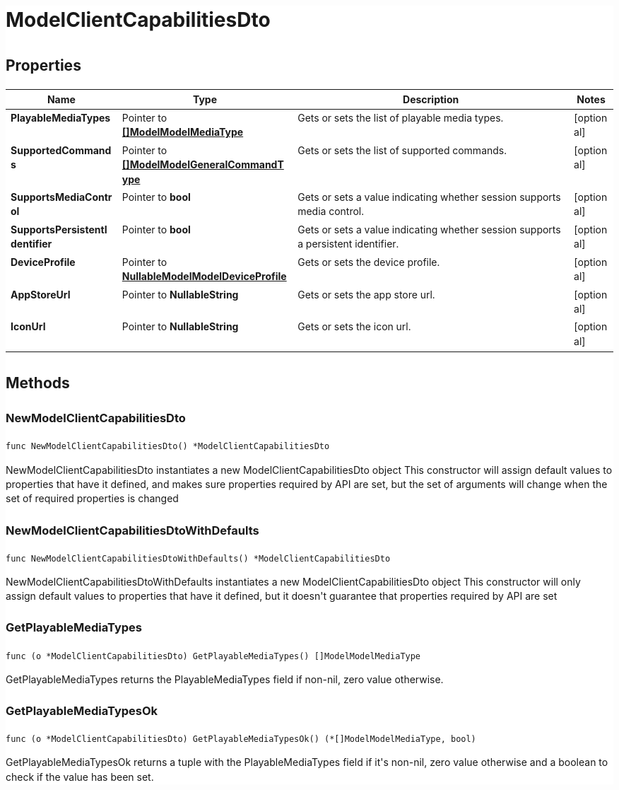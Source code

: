 # ModelClientCapabilitiesDto

## Properties

Name | Type | Description | Notes
------------ | ------------- | ------------- | -------------
**PlayableMediaTypes** | Pointer to [**[]ModelModelMediaType**](ModelModelMediaType.md) | Gets or sets the list of playable media types. | [optional] 
**SupportedCommands** | Pointer to [**[]ModelModelGeneralCommandType**](ModelModelGeneralCommandType.md) | Gets or sets the list of supported commands. | [optional] 
**SupportsMediaControl** | Pointer to **bool** | Gets or sets a value indicating whether session supports media control. | [optional] 
**SupportsPersistentIdentifier** | Pointer to **bool** | Gets or sets a value indicating whether session supports a persistent identifier. | [optional] 
**DeviceProfile** | Pointer to [**NullableModelModelDeviceProfile**](ModelDeviceProfile.md) | Gets or sets the device profile. | [optional] 
**AppStoreUrl** | Pointer to **NullableString** | Gets or sets the app store url. | [optional] 
**IconUrl** | Pointer to **NullableString** | Gets or sets the icon url. | [optional] 

## Methods

### NewModelClientCapabilitiesDto

`func NewModelClientCapabilitiesDto() *ModelClientCapabilitiesDto`

NewModelClientCapabilitiesDto instantiates a new ModelClientCapabilitiesDto object
This constructor will assign default values to properties that have it defined,
and makes sure properties required by API are set, but the set of arguments
will change when the set of required properties is changed

### NewModelClientCapabilitiesDtoWithDefaults

`func NewModelClientCapabilitiesDtoWithDefaults() *ModelClientCapabilitiesDto`

NewModelClientCapabilitiesDtoWithDefaults instantiates a new ModelClientCapabilitiesDto object
This constructor will only assign default values to properties that have it defined,
but it doesn't guarantee that properties required by API are set

### GetPlayableMediaTypes

`func (o *ModelClientCapabilitiesDto) GetPlayableMediaTypes() []ModelModelMediaType`

GetPlayableMediaTypes returns the PlayableMediaTypes field if non-nil, zero value otherwise.

### GetPlayableMediaTypesOk

`func (o *ModelClientCapabilitiesDto) GetPlayableMediaTypesOk() (*[]ModelModelMediaType, bool)`

GetPlayableMediaTypesOk returns a tuple with the PlayableMediaTypes field if it's non-nil, zero value otherwise
and a boolean to check if the value has been set.
